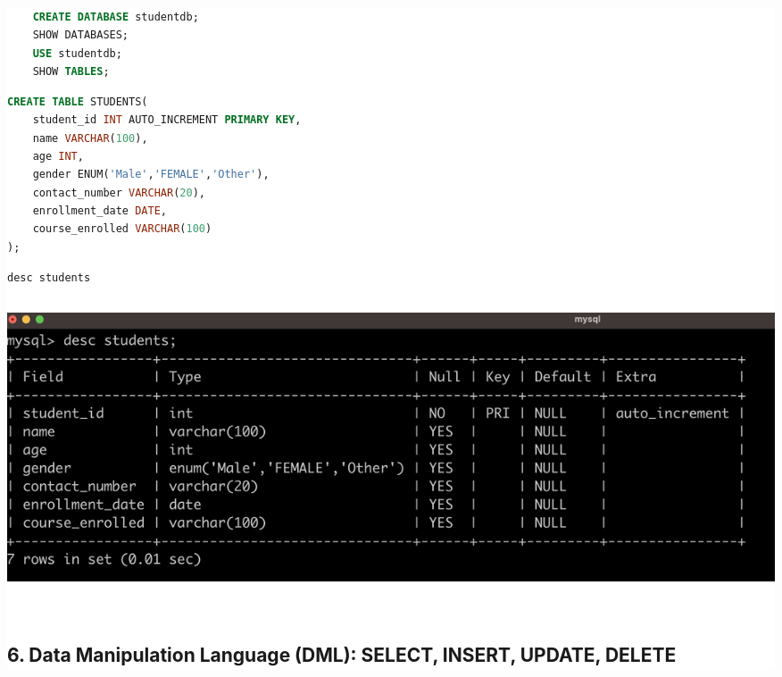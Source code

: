 ```sql
    CREATE DATABASE studentdb;
    SHOW DATABASES;
    USE studentdb;
    SHOW TABLES; 
```

```sql
CREATE TABLE STUDENTS(
    student_id INT AUTO_INCREMENT PRIMARY KEY, 
    name VARCHAR(100),
    age INT, 
    gender ENUM('Male','FEMALE','Other'),
    contact_number VARCHAR(20),
    enrollment_date DATE,
    course_enrolled VARCHAR(100)
);
```

`desc students`

![](slides/2023-10-01-01-21-51.png)
<br></br>
---

##  6. <a name='DataManipulationLanguageDML:SELECTINSERTUPDATEDELETE'></a>Data Manipulation Language (DML): SELECT, INSERT, UPDATE, DELETE
